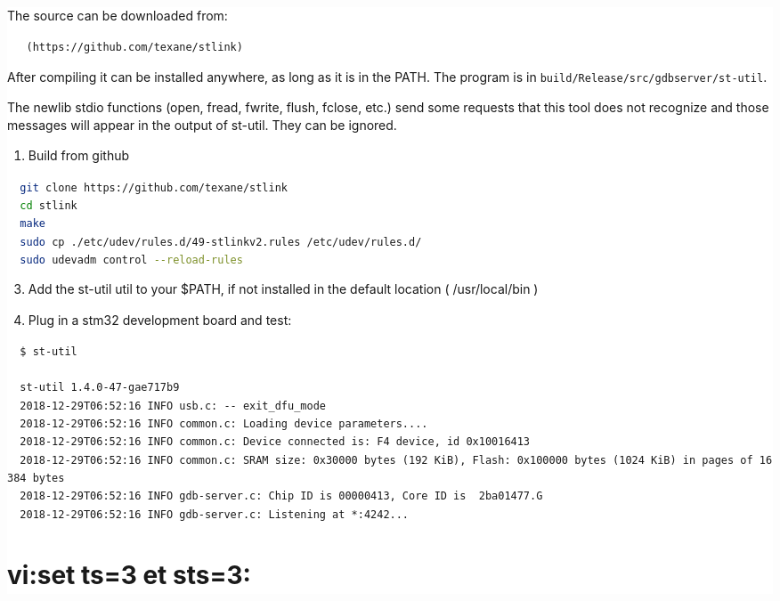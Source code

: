 The source can be downloaded from:

       (https://github.com/texane/stlink)

After compiling it can be installed anywhere, as long as it is in the PATH.  The program is in
`build/Release/src/gdbserver/st-util`.

The newlib stdio functions (open, fread, fwrite, flush, fclose, etc.) send
some requests that this tool does not recognize and those messages will appear
in the output of st-util.  They can be ignored.

1. Build from github

```Bash
  git clone https://github.com/texane/stlink
  cd stlink
  make
  sudo cp ./etc/udev/rules.d/49-stlinkv2.rules /etc/udev/rules.d/
  sudo udevadm control --reload-rules
```
3. Add the st-util util to your $PATH, if not installed in the default location ( /usr/local/bin )

4. Plug in a stm32 development board and test:

```
  $ st-util

  st-util 1.4.0-47-gae717b9
  2018-12-29T06:52:16 INFO usb.c: -- exit_dfu_mode
  2018-12-29T06:52:16 INFO common.c: Loading device parameters....
  2018-12-29T06:52:16 INFO common.c: Device connected is: F4 device, id 0x10016413
  2018-12-29T06:52:16 INFO common.c: SRAM size: 0x30000 bytes (192 KiB), Flash: 0x100000 bytes (1024 KiB) in pages of 16384 bytes
  2018-12-29T06:52:16 INFO gdb-server.c: Chip ID is 00000413, Core ID is  2ba01477.G
  2018-12-29T06:52:16 INFO gdb-server.c: Listening at *:4242...
```




# vi:set ts=3 et sts=3:
